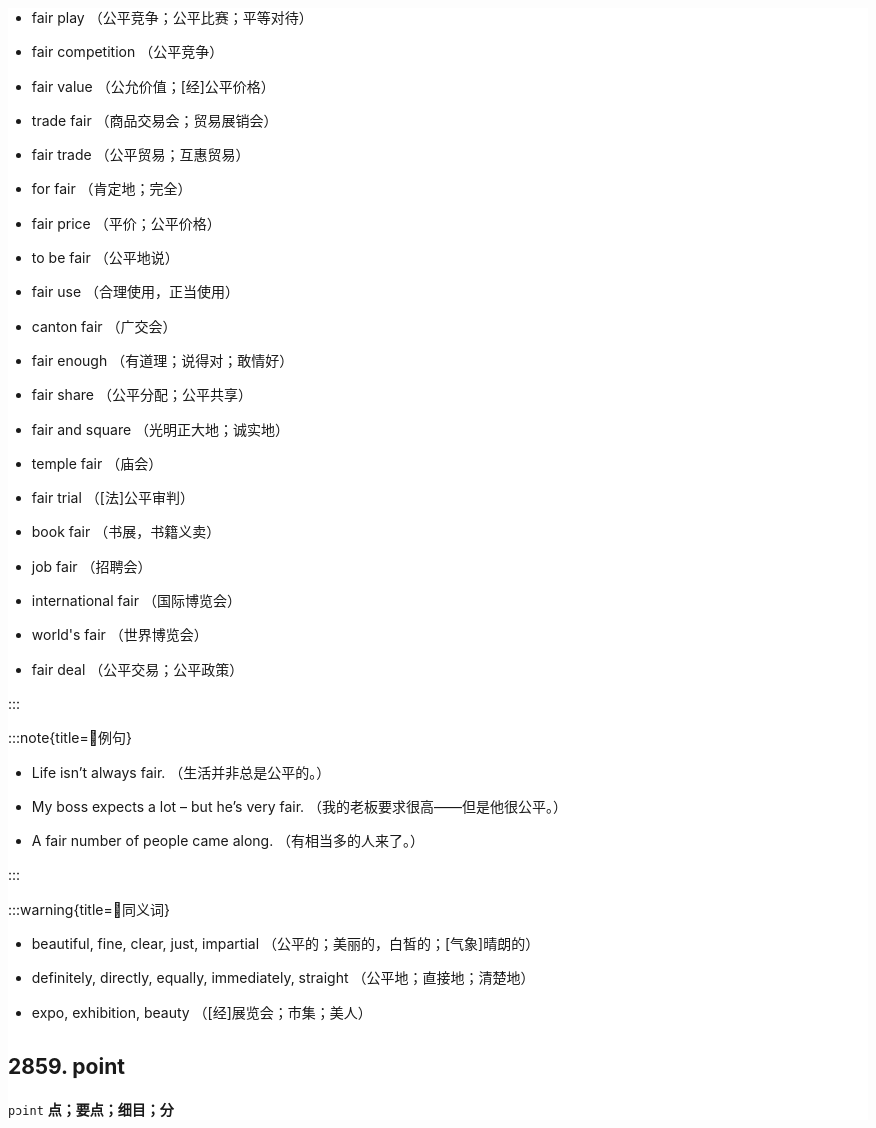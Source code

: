 - fair play （公平竞争；公平比赛；平等对待）

- fair competition （公平竞争）

- fair value （公允价值；[经]公平价格）

- trade fair （商品交易会；贸易展销会）

- fair trade （公平贸易；互惠贸易）

- for fair （肯定地；完全）

- fair price （平价；公平价格）

- to be fair （公平地说）

- fair use （合理使用，正当使用）

- canton fair （广交会）

- fair enough （有道理；说得对；敢情好）

- fair share （公平分配；公平共享）

- fair and square （光明正大地；诚实地）

- temple fair （庙会）

- fair trial （[法]公平审判）

- book fair （书展，书籍义卖）

- job fair （招聘会）

- international fair （国际博览会）

- world's fair （世界博览会）

- fair deal （公平交易；公平政策）

:::

:::note{title=🎤例句}

- Life isn’t always fair. （生活并非总是公平的。）

- My boss expects a lot – but he’s very fair. （我的老板要求很高——但是他很公平。）

- A fair number of people came along. （有相当多的人来了。）

:::

:::warning{title=🤔同义词}

- beautiful, fine, clear, just, impartial （公平的；美丽的，白皙的；[气象]晴朗的）

- definitely, directly, equally, immediately, straight （公平地；直接地；清楚地）

- expo, exhibition, beauty （[经]展览会；市集；美人）


## 2859. point

`pɔint`  **点；要点；细目；分**
